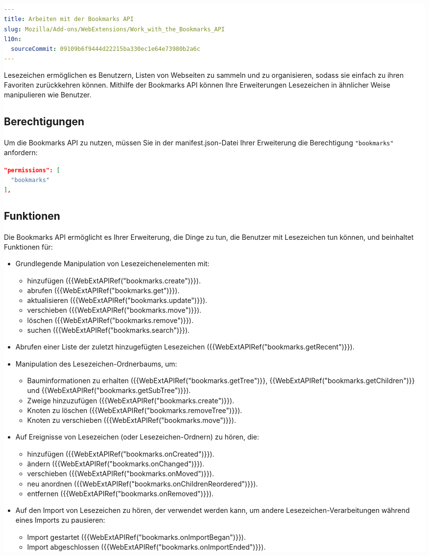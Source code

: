 ```yaml
---
title: Arbeiten mit der Bookmarks API
slug: Mozilla/Add-ons/WebExtensions/Work_with_the_Bookmarks_API
l10n:
  sourceCommit: 09109b6f9444d22215ba330ec1e64e73980b2a6c
---
```


Lesezeichen ermöglichen es Benutzern, Listen von Webseiten zu sammeln und zu organisieren, sodass sie einfach zu ihren Favoriten zurückkehren können. Mithilfe der Bookmarks API können Ihre Erweiterungen Lesezeichen in ähnlicher Weise manipulieren wie Benutzer.

## Berechtigungen

Um die Bookmarks API zu nutzen, müssen Sie in der manifest.json-Datei Ihrer Erweiterung die Berechtigung `"bookmarks"` anfordern:

```json
"permissions": [
  "bookmarks"
],
```

## Funktionen

Die Bookmarks API ermöglicht es Ihrer Erweiterung, die Dinge zu tun, die Benutzer mit Lesezeichen tun können, und beinhaltet Funktionen für:

- Grundlegende Manipulation von Lesezeichenelementen mit:
  - hinzufügen ({{WebExtAPIRef("bookmarks.create")}}).
  - abrufen ({{WebExtAPIRef("bookmarks.get")}}).
  - aktualisieren ({{WebExtAPIRef("bookmarks.update")}}).
  - verschieben ({{WebExtAPIRef("bookmarks.move")}}).
  - löschen ({{WebExtAPIRef("bookmarks.remove")}}).
  - suchen ({{WebExtAPIRef("bookmarks.search")}}).

- Abrufen einer Liste der zuletzt hinzugefügten Lesezeichen ({{WebExtAPIRef("bookmarks.getRecent")}}).
- Manipulation des Lesezeichen-Ordnerbaums, um:
  - Bauminformationen zu erhalten ({{WebExtAPIRef("bookmarks.getTree")}}, {{WebExtAPIRef("bookmarks.getChildren")}} und {{WebExtAPIRef("bookmarks.getSubTree")}}).
  - Zweige hinzuzufügen ({{WebExtAPIRef("bookmarks.create")}}).
  - Knoten zu löschen ({{WebExtAPIRef("bookmarks.removeTree")}}).
  - Knoten zu verschieben ({{WebExtAPIRef("bookmarks.move")}}).

- Auf Ereignisse von Lesezeichen (oder Lesezeichen-Ordnern) zu hören, die:
  - hinzufügen ({{WebExtAPIRef("bookmarks.onCreated")}}).
  - ändern ({{WebExtAPIRef("bookmarks.onChanged")}}).
  - verschieben ({{WebExtAPIRef("bookmarks.onMoved")}}).
  - neu anordnen ({{WebExtAPIRef("bookmarks.onChildrenReordered")}}).
  - entfernen ({{WebExtAPIRef("bookmarks.onRemoved")}}).

- Auf den Import von Lesezeichen zu hören, der verwendet werden kann, um andere Lesezeichen-Verarbeitungen während eines Imports zu pausieren:
  - Import gestartet ({{WebExtAPIRef("bookmarks.onImportBegan")}}).
  - Import abgeschlossen ({{WebExtAPIRef("bookmarks.onImportEnded")}}).

